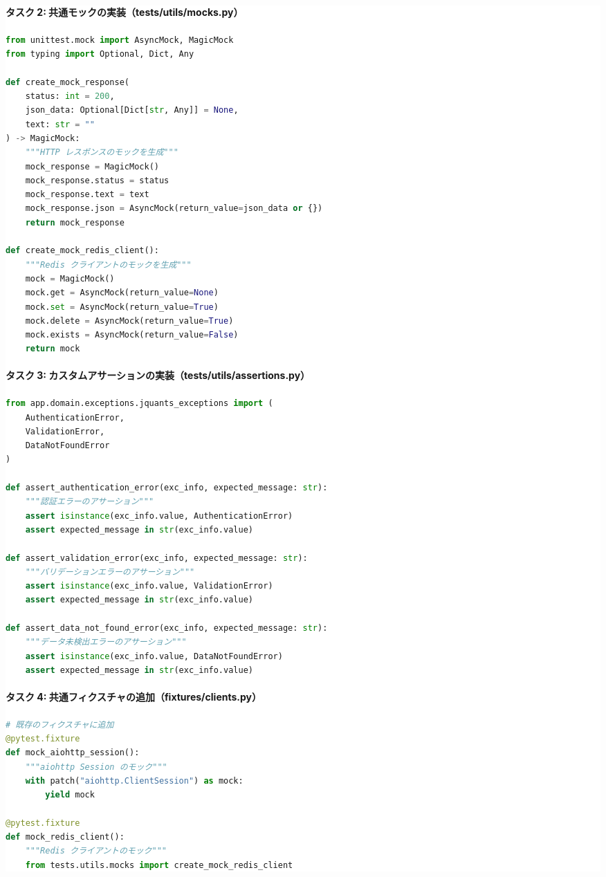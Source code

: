#### タスク 2: 共通モックの実装（tests/utils/mocks.py）
```python
from unittest.mock import AsyncMock, MagicMock
from typing import Optional, Dict, Any

def create_mock_response(
    status: int = 200,
    json_data: Optional[Dict[str, Any]] = None,
    text: str = ""
) -> MagicMock:
    """HTTP レスポンスのモックを生成"""
    mock_response = MagicMock()
    mock_response.status = status
    mock_response.text = text
    mock_response.json = AsyncMock(return_value=json_data or {})
    return mock_response

def create_mock_redis_client():
    """Redis クライアントのモックを生成"""
    mock = MagicMock()
    mock.get = AsyncMock(return_value=None)
    mock.set = AsyncMock(return_value=True)
    mock.delete = AsyncMock(return_value=True)
    mock.exists = AsyncMock(return_value=False)
    return mock
```

#### タスク 3: カスタムアサーションの実装（tests/utils/assertions.py）
```python
from app.domain.exceptions.jquants_exceptions import (
    AuthenticationError,
    ValidationError,
    DataNotFoundError
)

def assert_authentication_error(exc_info, expected_message: str):
    """認証エラーのアサーション"""
    assert isinstance(exc_info.value, AuthenticationError)
    assert expected_message in str(exc_info.value)

def assert_validation_error(exc_info, expected_message: str):
    """バリデーションエラーのアサーション"""
    assert isinstance(exc_info.value, ValidationError)
    assert expected_message in str(exc_info.value)

def assert_data_not_found_error(exc_info, expected_message: str):
    """データ未検出エラーのアサーション"""
    assert isinstance(exc_info.value, DataNotFoundError)
    assert expected_message in str(exc_info.value)
```

#### タスク 4: 共通フィクスチャの追加（fixtures/clients.py）
```python
# 既存のフィクスチャに追加
@pytest.fixture
def mock_aiohttp_session():
    """aiohttp Session のモック"""
    with patch("aiohttp.ClientSession") as mock:
        yield mock

@pytest.fixture
def mock_redis_client():
    """Redis クライアントのモック"""
    from tests.utils.mocks import create_mock_redis_client
```
